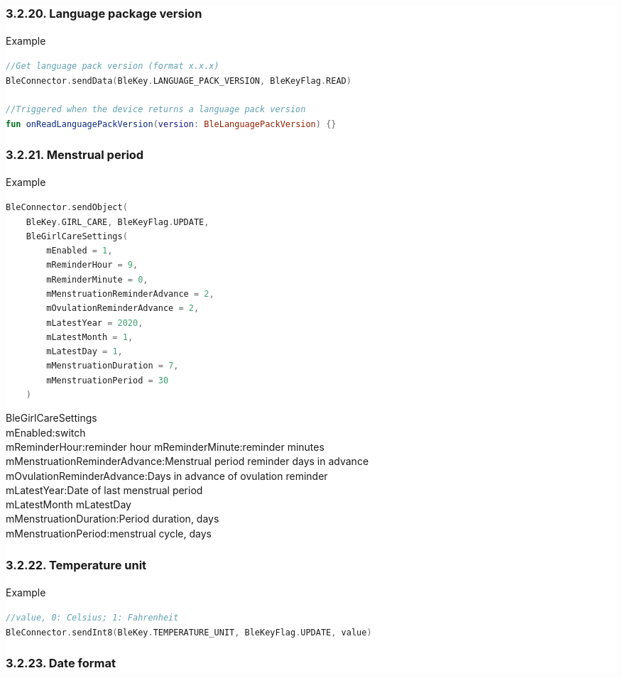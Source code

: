 ### 3.2.20. Language package version

Example

```kotlin
//Get language pack version (format x.x.x)
BleConnector.sendData(BleKey.LANGUAGE_PACK_VERSION, BleKeyFlag.READ)

//Triggered when the device returns a language pack version
fun onReadLanguagePackVersion(version: BleLanguagePackVersion) {}
```

### 3.2.21. Menstrual period

Example

```kotlin
BleConnector.sendObject(
    BleKey.GIRL_CARE, BleKeyFlag.UPDATE,
    BleGirlCareSettings(
        mEnabled = 1,
        mReminderHour = 9,
        mReminderMinute = 0,
        mMenstruationReminderAdvance = 2,
        mOvulationReminderAdvance = 2,
        mLatestYear = 2020,
        mLatestMonth = 1,
        mLatestDay = 1,
        mMenstruationDuration = 7,
        mMenstruationPeriod = 30
    )
```

BleGirlCareSettings  
mEnabled:switch  
mReminderHour:reminder hour 
mReminderMinute:reminder minutes  
mMenstruationReminderAdvance:Menstrual period reminder days in advance    
mOvulationReminderAdvance:Days in advance of ovulation reminder    
mLatestYear:Date of last menstrual period    
mLatestMonth
mLatestDay  
mMenstruationDuration:Period duration, days  
mMenstruationPeriod:menstrual cycle, days

### 3.2.22. Temperature unit

Example

```kotlin
//value, 0: Celsius; 1: Fahrenheit
BleConnector.sendInt8(BleKey.TEMPERATURE_UNIT, BleKeyFlag.UPDATE, value)
```

### 3.2.23. Date format
